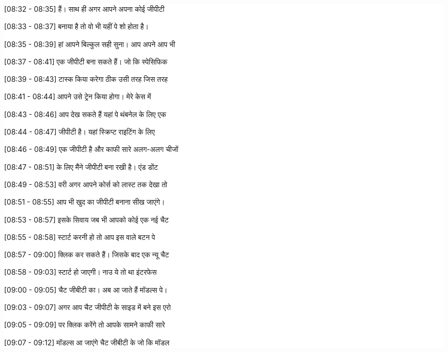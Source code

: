 [08:32 - 08:35]
हैं। साथ ही अगर आपने अपना कोई जीपीटी

[08:33 - 08:37]
बनाया है तो वो भी यहीं पे शो होता है।

[08:35 - 08:39]
हां आपने बिल्कुल सही सुना। आप अपने आप भी

[08:37 - 08:41]
एक जीपीटी बना सकते हैं। जो कि स्पेसिफिक

[08:39 - 08:43]
टास्क किया करेगा ठीक उसी तरह जिस तरह

[08:41 - 08:44]
आपने उसे ट्रेन किया होगा। मेरे केस में

[08:43 - 08:46]
आप देख सकते हैं यहां पे थंबनेल के लिए एक

[08:44 - 08:47]
जीपीटी है। यहां स्क्रिप्ट राइटिंग के लिए

[08:46 - 08:49]
एक जीपीटी है और काफी सारे अलग-अलग चीजों

[08:47 - 08:51]
के लिए मैंने जीपीटी बना रखी है। एंड डोंट

[08:49 - 08:53]
वरी अगर आपने कोर्स को लास्ट तक देखा तो

[08:51 - 08:55]
आप भी खुद का जीपीटी बनाना सीख जाएंगे।

[08:53 - 08:57]
इसके सिवाय जब भी आपको कोई एक नई चैट

[08:55 - 08:58]
स्टार्ट करनी हो तो आप इस वाले बटन पे

[08:57 - 09:00]
क्लिक कर सकते हैं। जिसके बाद एक न्यू चैट

[08:58 - 09:03]
स्टार्ट हो जाएगी। नाउ ये तो था इंटरफेस

[09:00 - 09:05]
चैट जीबीटी का। अब आ जाते हैं मॉडल्स पे।

[09:03 - 09:07]
अगर आप चैट जीपीटी के साइड में बने इस एरो

[09:05 - 09:09]
पर क्लिक करेंगे तो आपके सामने काफी सारे

[09:07 - 09:12]
मॉडल्स आ जाएंगे चैट जीबीटी के जो कि मॉडल

